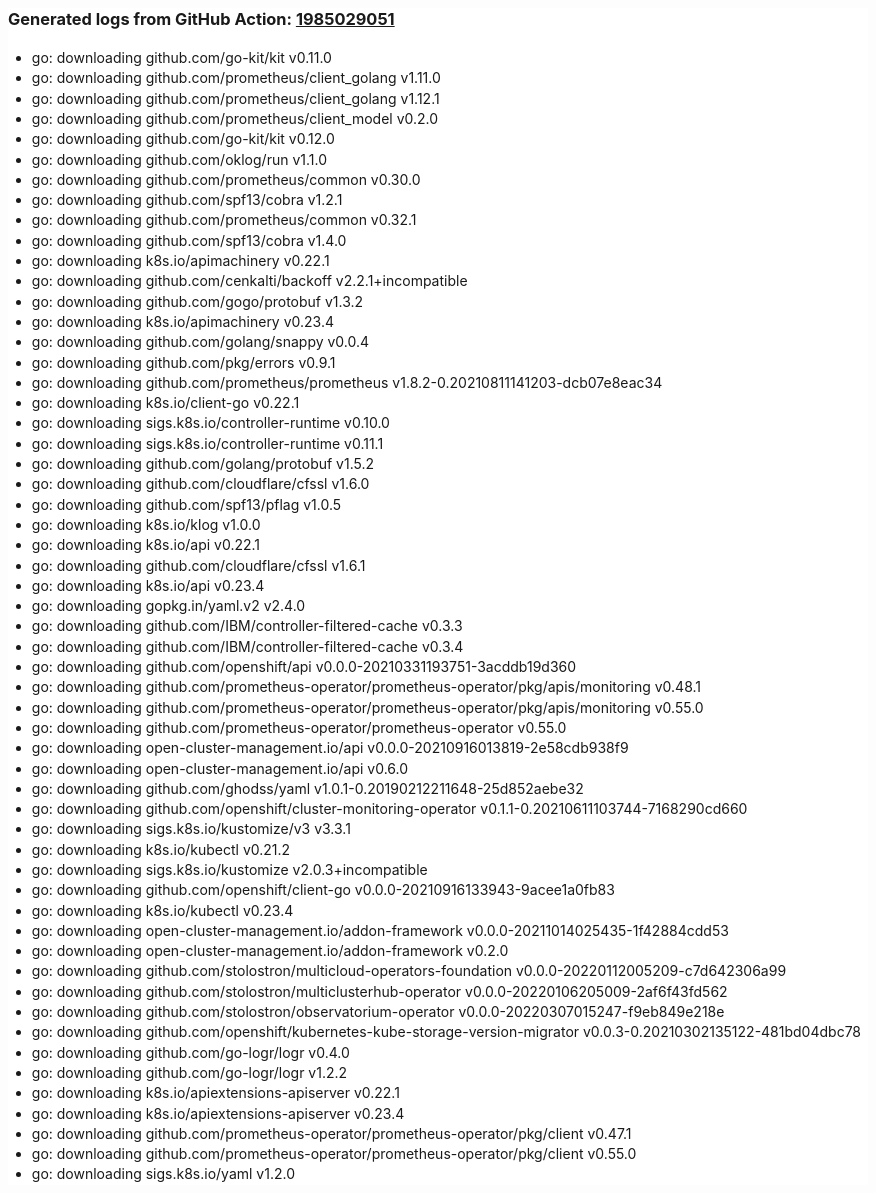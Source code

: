 ### Generated logs from GitHub Action: [1985029051](https://github.com/morvencao/multicluster-observability-operator/actions/runs/1985029051)

- go: downloading github.com/go-kit/kit v0.11.0
- go: downloading github.com/prometheus/client_golang v1.11.0
- go: downloading github.com/prometheus/client_golang v1.12.1
- go: downloading github.com/prometheus/client_model v0.2.0
- go: downloading github.com/go-kit/kit v0.12.0
- go: downloading github.com/oklog/run v1.1.0
- go: downloading github.com/prometheus/common v0.30.0
- go: downloading github.com/spf13/cobra v1.2.1
- go: downloading github.com/prometheus/common v0.32.1
- go: downloading github.com/spf13/cobra v1.4.0
- go: downloading k8s.io/apimachinery v0.22.1
- go: downloading github.com/cenkalti/backoff v2.2.1+incompatible
- go: downloading github.com/gogo/protobuf v1.3.2
- go: downloading k8s.io/apimachinery v0.23.4
- go: downloading github.com/golang/snappy v0.0.4
- go: downloading github.com/pkg/errors v0.9.1
- go: downloading github.com/prometheus/prometheus v1.8.2-0.20210811141203-dcb07e8eac34
- go: downloading k8s.io/client-go v0.22.1
- go: downloading sigs.k8s.io/controller-runtime v0.10.0
- go: downloading sigs.k8s.io/controller-runtime v0.11.1
- go: downloading github.com/golang/protobuf v1.5.2
- go: downloading github.com/cloudflare/cfssl v1.6.0
- go: downloading github.com/spf13/pflag v1.0.5
- go: downloading k8s.io/klog v1.0.0
- go: downloading k8s.io/api v0.22.1
- go: downloading github.com/cloudflare/cfssl v1.6.1
- go: downloading k8s.io/api v0.23.4
- go: downloading gopkg.in/yaml.v2 v2.4.0
- go: downloading github.com/IBM/controller-filtered-cache v0.3.3
- go: downloading github.com/IBM/controller-filtered-cache v0.3.4
- go: downloading github.com/openshift/api v0.0.0-20210331193751-3acddb19d360
- go: downloading github.com/prometheus-operator/prometheus-operator/pkg/apis/monitoring v0.48.1
- go: downloading github.com/prometheus-operator/prometheus-operator/pkg/apis/monitoring v0.55.0
- go: downloading github.com/prometheus-operator/prometheus-operator v0.55.0
- go: downloading open-cluster-management.io/api v0.0.0-20210916013819-2e58cdb938f9
- go: downloading open-cluster-management.io/api v0.6.0
- go: downloading github.com/ghodss/yaml v1.0.1-0.20190212211648-25d852aebe32
- go: downloading github.com/openshift/cluster-monitoring-operator v0.1.1-0.20210611103744-7168290cd660
- go: downloading sigs.k8s.io/kustomize/v3 v3.3.1
- go: downloading k8s.io/kubectl v0.21.2
- go: downloading sigs.k8s.io/kustomize v2.0.3+incompatible
- go: downloading github.com/openshift/client-go v0.0.0-20210916133943-9acee1a0fb83
- go: downloading k8s.io/kubectl v0.23.4
- go: downloading open-cluster-management.io/addon-framework v0.0.0-20211014025435-1f42884cdd53
- go: downloading open-cluster-management.io/addon-framework v0.2.0
- go: downloading github.com/stolostron/multicloud-operators-foundation v0.0.0-20220112005209-c7d642306a99
- go: downloading github.com/stolostron/multiclusterhub-operator v0.0.0-20220106205009-2af6f43fd562
- go: downloading github.com/stolostron/observatorium-operator v0.0.0-20220307015247-f9eb849e218e
- go: downloading github.com/openshift/kubernetes-kube-storage-version-migrator v0.0.3-0.20210302135122-481bd04dbc78
- go: downloading github.com/go-logr/logr v0.4.0
- go: downloading github.com/go-logr/logr v1.2.2
- go: downloading k8s.io/apiextensions-apiserver v0.22.1
- go: downloading k8s.io/apiextensions-apiserver v0.23.4
- go: downloading github.com/prometheus-operator/prometheus-operator/pkg/client v0.47.1
- go: downloading github.com/prometheus-operator/prometheus-operator/pkg/client v0.55.0
- go: downloading sigs.k8s.io/yaml v1.2.0
